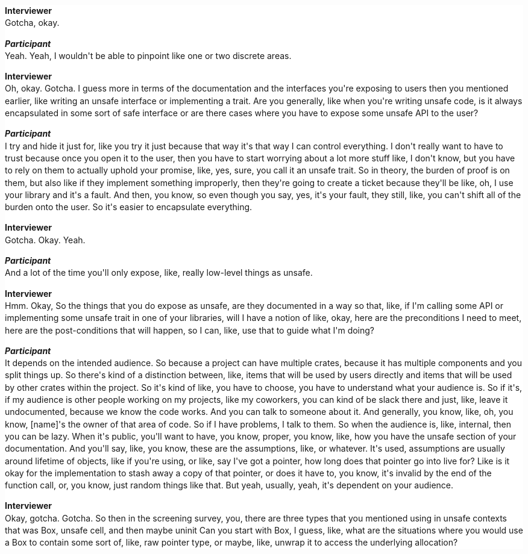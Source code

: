 **Interviewer**\
Gotcha, okay.

***Participant***\
Yeah. Yeah, I wouldn't be able to pinpoint like one or two discrete areas.

**Interviewer**\
Oh, okay. Gotcha. I guess more in terms of the documentation and the interfaces you're exposing to users then you mentioned earlier, like writing an unsafe interface or implementing a trait. Are you generally, like when you're writing unsafe code, is it always encapsulated in some sort of safe interface or are there cases where you have to expose some unsafe API to the user?

***Participant***\
I try and hide it just for, like you try it just because that way it's that way I can control everything. I don't really want to have to trust because once you open it to the user, then you have to start worrying about a lot more stuff like, I don't know, but you have to rely on them to actually uphold your promise, like, yes, sure, you call it an unsafe trait. So in theory, the burden of proof is on them, but also like if they implement something improperly, then they're going to create a ticket because they'll be like, oh, I use your library and it's a fault. And then, you know, so even though you say, yes, it's your fault, they still, like, you can't shift all of the burden onto the user. So it's easier to encapsulate everything. 

**Interviewer**\
Gotcha. Okay. Yeah.

***Participant***\
And a lot of the time you'll only expose, like, really low-level things as unsafe.

**Interviewer**\
Hmm. Okay, So the things that you do expose as unsafe, are they documented in a way so that, like, if I'm calling some API or implementing some unsafe trait in one of your libraries, will I have a notion of like, okay, here are the preconditions I need to meet, here are the post-conditions that will happen, so I can, like, use that to guide what I'm doing?

***Participant***\
It depends on the intended audience. So because a project can have multiple crates, because it has multiple components and you split things up. So there's kind of a distinction between, like, items that will be used by users directly and items that will be used by other crates within the project. So it's kind of like, you have to choose, you have to understand what your audience is. So if it's, if my audience is other people working on my projects, like my coworkers, you can kind of be slack there and just, like, leave it undocumented, because we know the code works. And you can talk to someone about it. And generally, you know, like, oh, you know, [name]'s the owner of that area of code. So if I have problems, I talk to them. So when the audience is, like, internal, then you can be lazy. When it's public, you'll want to have, you know, proper, you know, like, how you have the unsafe section of your documentation. And you'll say, like, you know, these are the assumptions, like, or whatever. It's used, assumptions are usually around lifetime of objects, like if you're using, or like, say I've got a pointer, how long does that pointer go into live for? Like is it okay for the implementation to stash away a copy of that pointer, or does it have to, you know, it's invalid by the end of the function call, or, you know, just random things like that. But yeah, usually, yeah, it's dependent on your audience.

**Interviewer**\
Okay, gotcha. Gotcha. So then in the screening survey, you, there are three types that you mentioned using in unsafe contexts that was Box, unsafe cell, and then maybe uninit Can you start with Box, I guess, like, what are the situations where you would use a Box to contain some sort of, like, raw pointer type, or maybe, like, unwrap it to access the underlying allocation?
